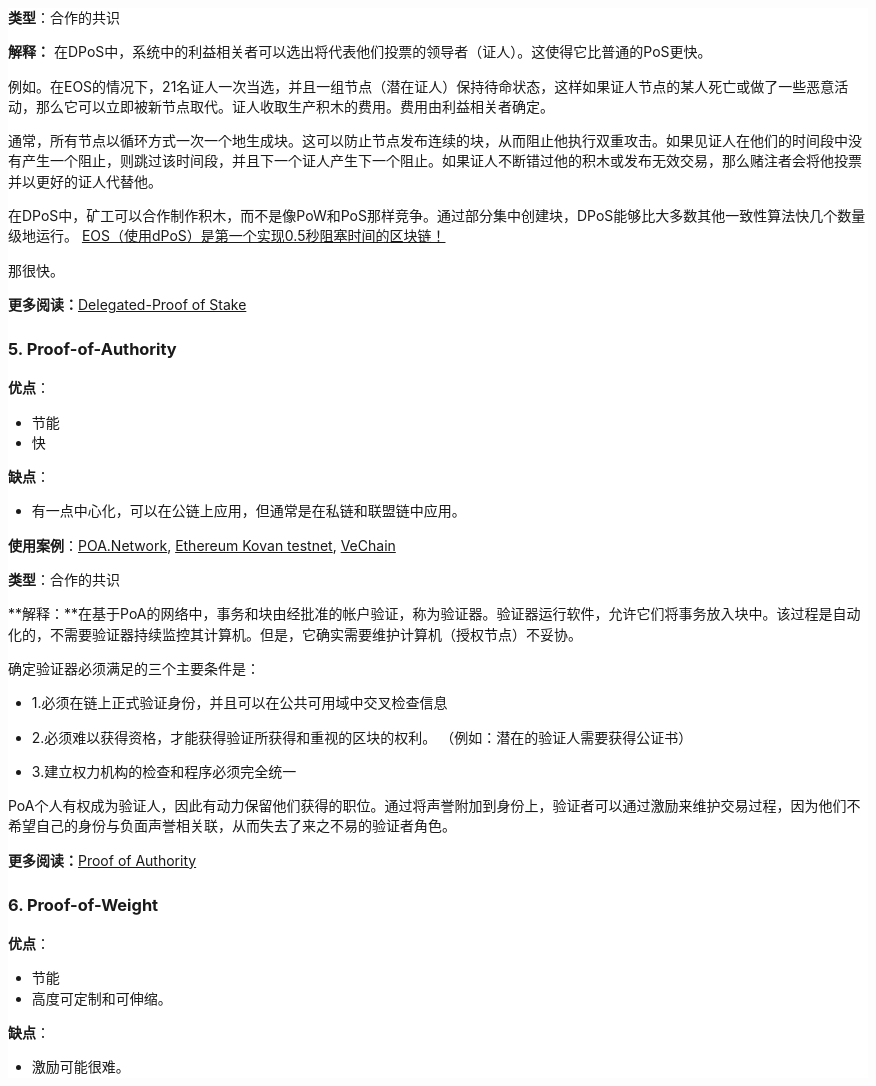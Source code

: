 **类型**：合作的共识

**解释：**
在DPoS中，系统中的利益相关者可以选出将代表他们投票的领导者（证人）。这使得它比普通的PoS更快。

例如。在EOS的情况下，21名证人一次当选，并且一组节点（潜在证人）保持待命状态，这样如果证人节点的某人死亡或做了一些恶意活动，那么它可以立即被新节点取代。证人收取生产积木的费用。费用由利益相关者确定。

通常，所有节点以循环方式一次一个地生成块。这可以防止节点发布连续的块，从而阻止他执行双重攻击。如果见证人在他们的时间段中没有产生一个阻止，则跳过该时间段，并且下一个证人产生下一个阻止。如果证人不断错过他的积木或发布无效交易，那么赌注者会将他投票并以更好的证人代替他。

在DPoS中，矿工可以合作制作积木，而不是像PoW和PoS那样竞争。通过部分集中创建块，DPoS能够比大多数其他一致性算法快几个数量级地运行。 [EOS（使用dPoS）是第一个实现0.5秒阻塞时间的区块链！](https://hackernoon.com/eos-101-getting-started-with-eos-part-1-ab0324c233e0)

那很快。

**更多阅读：**[Delegated-Proof of Stake](https://github.com/EOSIO/Documentation/blob/master/TechnicalWhitePaper.md#consensus-algorithm-bft-dpos)


### 5. Proof-of-Authority

**优点**：

- 节能
- 快

**缺点**：

- 有一点中心化，可以在公链上应用，但通常是在私链和联盟链中应用。

**使用案例**：[POA.Network](https://poa.network/), [Ethereum Kovan testnet](https://kovan.etherscan.io/), [VeChain](https://en.wikipedia.org/wiki/VeChain)

**类型**：合作的共识

**解释：**在基于PoA的网络中，事务和块由经批准的帐户验证，称为验证器。验证器运行软件，允许它们将事务放入块中。该过程是自动化的，不需要验证器持续监控其计算机。但是，它确实需要维护计算机（授权节点）不妥协。

确定验证器必须满足的三个主要条件是：

- 1.必须在链上正式验证身份，并且可以在公共可用域中交叉检查信息

- 2.必须难以获得资格，才能获得验证所获得和重视的区块的权利。 （例如：潜在的验证人需要获得公证书）

- 3.建立权力机构的检查和程序必须完全统一

PoA个人有权成为验证人，因此有动力保留他们获得的职位。通过将声誉附加到身份上，验证者可以通过激励来维护交易过程，因为他们不希望自己的身份与负面声誉相关联，从而失去了来之不易的验证者角色。

**更多阅读：**[Proof of Authority](https://en.wikipedia.org/wiki/Proof-of-authority)


### 6. Proof-of-Weight

**优点**：

- 节能
- 高度可定制和可伸缩。

**缺点**：

- 激励可能很难。

